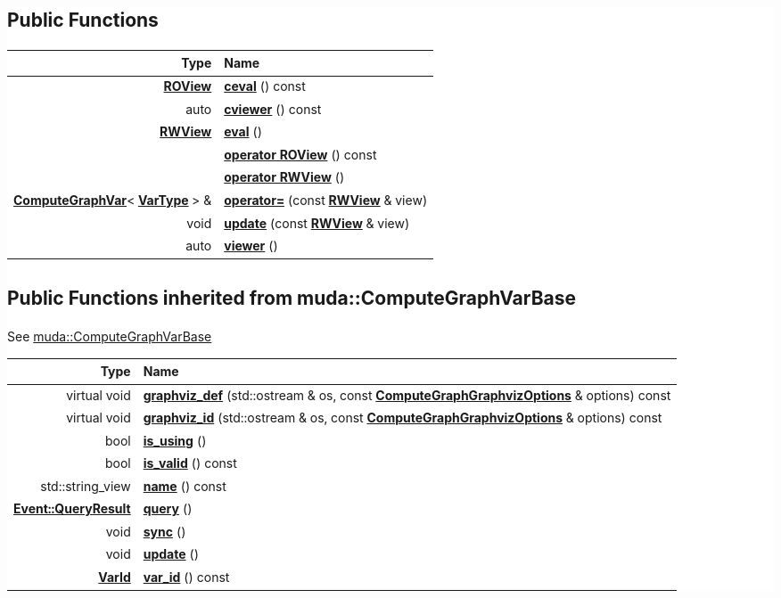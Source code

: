 








## Public Functions

| Type | Name |
| ---: | :--- |
|  [**ROView**](classmuda_1_1_buffer_view_t.md) | [**ceval**](#function-ceval) () const<br> |
|  auto | [**cviewer**](#function-cviewer) () const<br> |
|  [**RWView**](classmuda_1_1_buffer_view_t.md) | [**eval**](#function-eval) () <br> |
|   | [**operator ROView**](#function-operator-roview) () const<br> |
|   | [**operator RWView**](#function-operator-rwview) () <br> |
|  [**ComputeGraphVar**](classmuda_1_1_compute_graph_var.md)&lt; [**VarType**](classmuda_1_1_buffer_view_t.md) &gt; & | [**operator=**](#function-operator) (const [**RWView**](classmuda_1_1_buffer_view_t.md) & view) <br> |
|  void | [**update**](#function-update) (const [**RWView**](classmuda_1_1_buffer_view_t.md) & view) <br> |
|  auto | [**viewer**](#function-viewer) () <br> |


## Public Functions inherited from muda::ComputeGraphVarBase

See [muda::ComputeGraphVarBase](classmuda_1_1_compute_graph_var_base.md)

| Type | Name |
| ---: | :--- |
| virtual void | [**graphviz\_def**](classmuda_1_1_compute_graph_var_base.md#function-graphviz_def) (std::ostream & os, const [**ComputeGraphGraphvizOptions**](classmuda_1_1_compute_graph_graphviz_options.md) & options) const<br> |
| virtual void | [**graphviz\_id**](classmuda_1_1_compute_graph_var_base.md#function-graphviz_id) (std::ostream & os, const [**ComputeGraphGraphvizOptions**](classmuda_1_1_compute_graph_graphviz_options.md) & options) const<br> |
|  bool | [**is\_using**](classmuda_1_1_compute_graph_var_base.md#function-is_using) () <br> |
|  bool | [**is\_valid**](classmuda_1_1_compute_graph_var_base.md#function-is_valid) () const<br> |
|  std::string\_view | [**name**](classmuda_1_1_compute_graph_var_base.md#function-name) () const<br> |
|  [**Event::QueryResult**](classmuda_1_1_event.md#enum-queryresult) | [**query**](classmuda_1_1_compute_graph_var_base.md#function-query) () <br> |
|  void | [**sync**](classmuda_1_1_compute_graph_var_base.md#function-sync) () <br> |
|  void | [**update**](classmuda_1_1_compute_graph_var_base.md#function-update) () <br> |
|  [**VarId**](classmuda_1_1_var_id.md) | [**var\_id**](classmuda_1_1_compute_graph_var_base.md#function-var_id) () const<br> |







